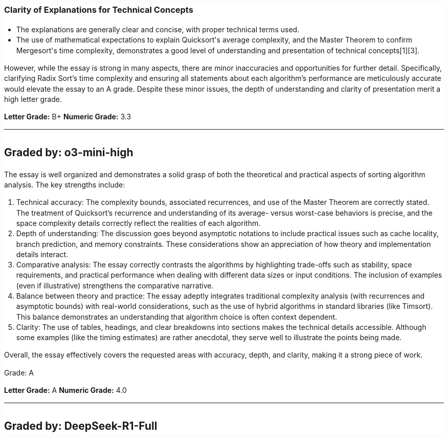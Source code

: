 ### Clarity of Explanations for Technical Concepts

- The explanations are generally clear and concise, with proper technical terms used.
- The use of mathematical expectations to explain Quicksort's average complexity, and the Master Theorem to confirm Mergesort's time complexity, demonstrates a good level of understanding and presentation of technical concepts[1][3].

However, while the essay is strong in many aspects, there are minor inaccuracies and opportunities for further detail. Specifically, clarifying Radix Sort’s time complexity and ensuring all statements about each algorithm’s performance are meticulously accurate would elevate the essay to an A grade. Despite these minor issues, the depth of understanding and clarity of presentation merit a high letter grade.

**Letter Grade:** B+
**Numeric Grade:** 3.3

---

## Graded by: o3-mini-high

The essay is well organized and demonstrates a solid grasp of both the theoretical and practical aspects of sorting algorithm analysis. The key strengths include:

1. Technical accuracy: The complexity bounds, associated recurrences, and use of the Master Theorem are correctly stated. The treatment of Quicksort’s recurrence and understanding of its average- versus worst-case behaviors is precise, and the space complexity details correctly reflect the realities of each algorithm.
2. Depth of understanding: The discussion goes beyond asymptotic notations to include practical issues such as cache locality, branch prediction, and memory constraints. These considerations show an appreciation of how theory and implementation details interact.
3. Comparative analysis: The essay correctly contrasts the algorithms by highlighting trade-offs such as stability, space requirements, and practical performance when dealing with different data sizes or input conditions. The inclusion of examples (even if illustrative) strengthens the comparative narrative.
4. Balance between theory and practice: The essay adeptly integrates traditional complexity analysis (with recurrences and asymptotic bounds) with real-world considerations, such as the use of hybrid algorithms in standard libraries (like Timsort). This balance demonstrates an understanding that algorithm choice is often context dependent.
5. Clarity: The use of tables, headings, and clear breakdowns into sections makes the technical details accessible. Although some examples (like the timing estimates) are rather anecdotal, they serve well to illustrate the points being made.

Overall, the essay effectively covers the requested areas with accuracy, depth, and clarity, making it a strong piece of work.

Grade: A

**Letter Grade:** A
**Numeric Grade:** 4.0

---

## Graded by: DeepSeek-R1-Full
